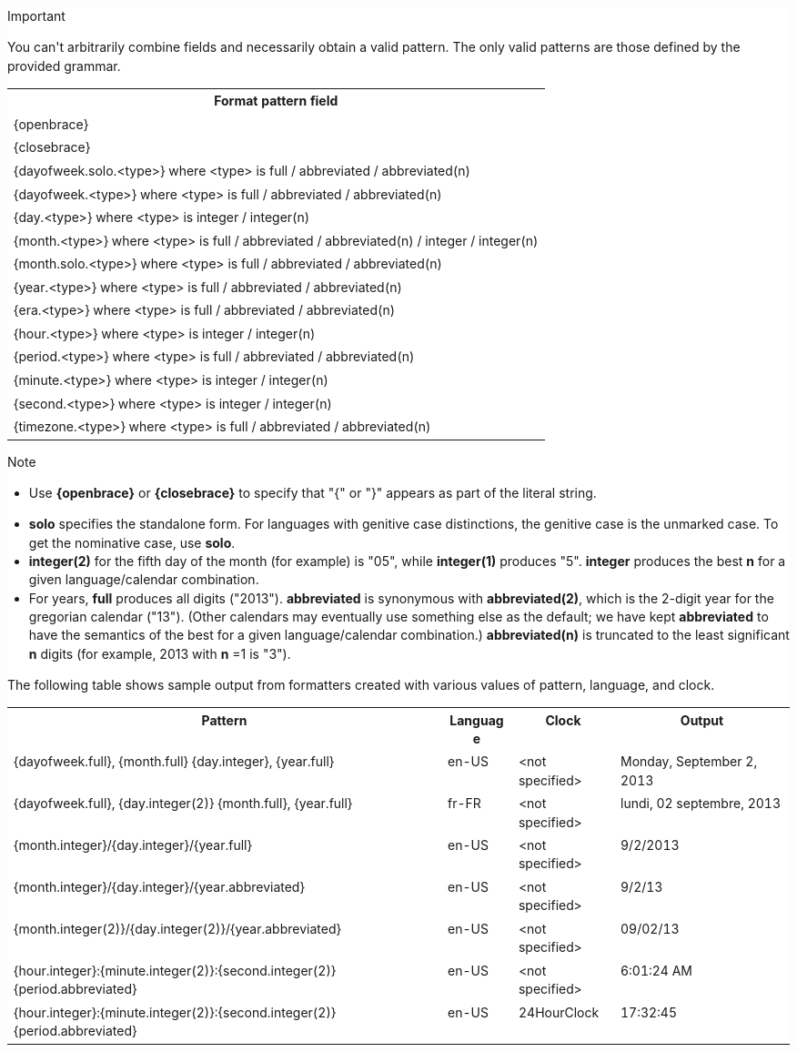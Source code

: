 > [!IMPORTANT]
> You can't arbitrarily combine fields and necessarily obtain a valid pattern. The only valid patterns are those defined by the provided grammar.

<table>
   <tr><th>Format pattern field</th></tr>
   <tr><td>{openbrace}</td></tr>
   <tr><td>{closebrace}</td></tr>
   <tr><td>{dayofweek.solo.&lt;type&gt;} where &lt;type&gt; is full / abbreviated / abbreviated(n)</td></tr>
   <tr><td>{dayofweek.&lt;type&gt;} where &lt;type&gt; is full / abbreviated / abbreviated(n)</td></tr>
   <tr><td>{day.&lt;type&gt;} where &lt;type&gt; is integer / integer(n)</td></tr>
   <tr><td>{month.&lt;type&gt;} where &lt;type&gt; is full / abbreviated / abbreviated(n) / integer / integer(n)</td></tr>
   <tr><td>{month.solo.&lt;type&gt;} where &lt;type&gt; is full / abbreviated / abbreviated(n)</td></tr>
   <tr><td>{year.&lt;type&gt;} where &lt;type&gt; is full / abbreviated / abbreviated(n)</td></tr>
   <tr><td>{era.&lt;type&gt;} where &lt;type&gt; is full / abbreviated / abbreviated(n)</td></tr>
   <tr><td>{hour.&lt;type&gt;} where &lt;type&gt; is integer / integer(n)</td></tr>
   <tr><td>{period.&lt;type&gt;} where &lt;type&gt; is full / abbreviated / abbreviated(n)</td></tr>
   <tr><td>{minute.&lt;type&gt;} where &lt;type&gt; is integer / integer(n)</td></tr>
   <tr><td>{second.&lt;type&gt;} where &lt;type&gt; is integer / integer(n)</td></tr>
   <tr><td>{timezone.&lt;type&gt;} where &lt;type&gt; is full / abbreviated / abbreviated(n)</td></tr>
</table>

> [!NOTE]
> + Use **{openbrace}** or **{closebrace}** to specify that "{" or "}" appears as part of the literal string.
+ **solo** specifies the standalone form. For languages with genitive case distinctions, the genitive case is the unmarked case. To get the nominative case, use **solo**.
+ **integer(2)** for the fifth day of the month (for example) is "05", while **integer(1)** produces "5". **integer** produces the best **n** for a given language/calendar combination.
+ For years, **full** produces all digits ("2013"). **abbreviated** is synonymous with **abbreviated(2)**, which is the 2-digit year for the gregorian calendar ("13"). (Other calendars may eventually use something else as the default; we have kept **abbreviated** to have the semantics of the best for a given language/calendar combination.) **abbreviated(n)** is truncated to the least significant **n** digits (for example, 2013 with **n** =1 is "3").

The following table shows sample output from formatters created with various values of pattern, language, and clock.

<table>
   <tr><th>Pattern</th><th>Language</th><th>Clock</th><th>Output</th></tr>
   <tr><td>{dayofweek.full}, ‎{month.full} {day.integer}, ‎{year.full}</td><td>en-US</td><td>&lt;not specified&gt;</td><td>Monday, ‎September 2, ‎2013</td></tr>
   <tr><td>{dayofweek.full}, ‎{day.integer(2)} ‎{month.full}, ‎{year.full}</td><td>fr-FR</td><td>&lt;not specified&gt;</td><td>lundi, ‎02 ‎septembre, ‎2013</td></tr>
   <tr><td>{month.integer}/‎{day.integer}/{year.full}</td><td>en-US</td><td>&lt;not specified&gt;</td><td>9/‎2/2013</td></tr>
   <tr><td>{month.integer}/‎{day.integer}/{year.abbreviated}</td><td>en-US</td><td>&lt;not specified&gt;</td><td>9/‎2/13</td></tr>
   <tr><td>{month.integer(2)}/‎{day.integer(2)}/{year.abbreviated}</td><td>en-US</td><td>&lt;not specified&gt;</td><td>09/‎02/13</td></tr>
   <tr><td>{hour.integer}:{minute.integer(2)}:{second.integer(2)} {period.abbreviated}</td><td>en-US</td><td>&lt;not specified&gt;</td><td>6:01:24 AM</td></tr>
   <tr><td>{hour.integer}:{minute.integer(2)}:{second.integer(2)} {period.abbreviated}</td><td>en-US</td><td>24HourClock</td><td>17:32:45</td></tr>
</table>
